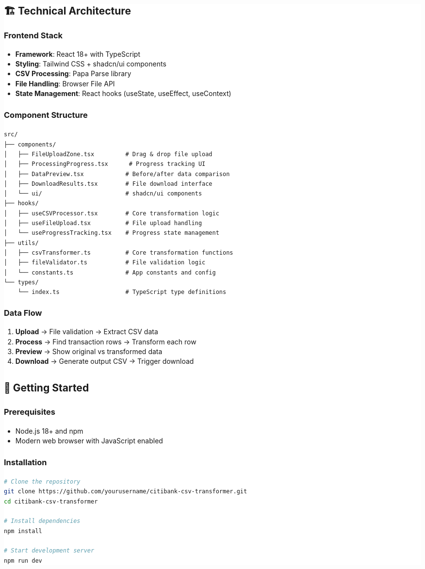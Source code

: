 ## 🏗️ Technical Architecture

### Frontend Stack
- **Framework**: React 18+ with TypeScript
- **Styling**: Tailwind CSS + shadcn/ui components
- **CSV Processing**: Papa Parse library
- **File Handling**: Browser File API
- **State Management**: React hooks (useState, useEffect, useContext)

### Component Structure
```
src/
├── components/
│   ├── FileUploadZone.tsx         # Drag & drop file upload
│   ├── ProcessingProgress.tsx      # Progress tracking UI
│   ├── DataPreview.tsx            # Before/after data comparison
│   ├── DownloadResults.tsx        # File download interface
│   └── ui/                        # shadcn/ui components
├── hooks/
│   ├── useCSVProcessor.tsx        # Core transformation logic
│   ├── useFileUpload.tsx          # File upload handling
│   └── useProgressTracking.tsx    # Progress state management
├── utils/
│   ├── csvTransformer.ts          # Core transformation functions
│   ├── fileValidator.ts           # File validation logic
│   └── constants.ts               # App constants and config
└── types/
    └── index.ts                   # TypeScript type definitions
```

### Data Flow
1. **Upload** → File validation → Extract CSV data
2. **Process** → Find transaction rows → Transform each row
3. **Preview** → Show original vs transformed data
4. **Download** → Generate output CSV → Trigger download

## 🚀 Getting Started

### Prerequisites
- Node.js 18+ and npm
- Modern web browser with JavaScript enabled

### Installation
```bash
# Clone the repository
git clone https://github.com/yourusername/citibank-csv-transformer.git
cd citibank-csv-transformer

# Install dependencies
npm install

# Start development server
npm run dev
```
